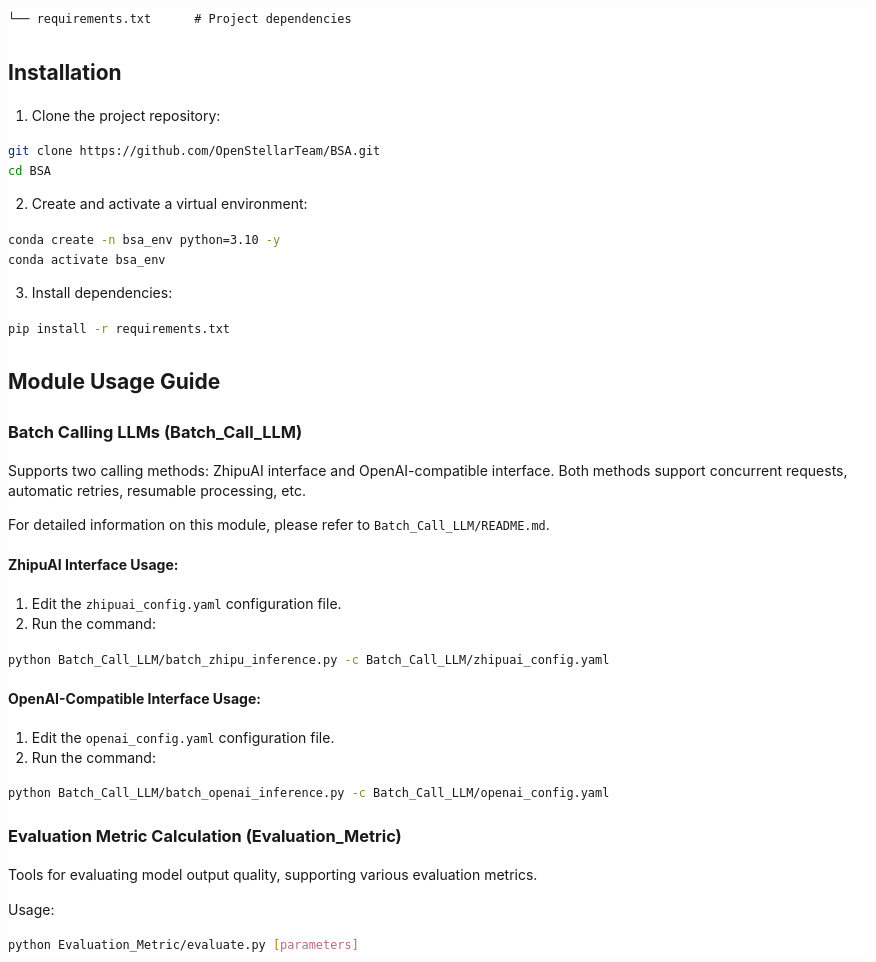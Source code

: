 ```
└── requirements.txt      # Project dependencies
```

## Installation

1. Clone the project repository:
```bash
git clone https://github.com/OpenStellarTeam/BSA.git
cd BSA
```

2. Create and activate a virtual environment:
```bash
conda create -n bsa_env python=3.10 -y
conda activate bsa_env
```

3. Install dependencies:
```bash
pip install -r requirements.txt
```

## Module Usage Guide

### Batch Calling LLMs (Batch_Call_LLM)

Supports two calling methods: ZhipuAI interface and OpenAI-compatible interface. Both methods support concurrent requests, automatic retries, resumable processing, etc.

For detailed information on this module, please refer to `Batch_Call_LLM/README.md`.

#### ZhipuAI Interface Usage:

1. Edit the `zhipuai_config.yaml` configuration file.
2. Run the command:
```bash
python Batch_Call_LLM/batch_zhipu_inference.py -c Batch_Call_LLM/zhipuai_config.yaml
```

#### OpenAI-Compatible Interface Usage:

1. Edit the `openai_config.yaml` configuration file.
2. Run the command:
```bash
python Batch_Call_LLM/batch_openai_inference.py -c Batch_Call_LLM/openai_config.yaml
```

### Evaluation Metric Calculation (Evaluation_Metric)

Tools for evaluating model output quality, supporting various evaluation metrics.

Usage:
```bash
python Evaluation_Metric/evaluate.py [parameters]
```
